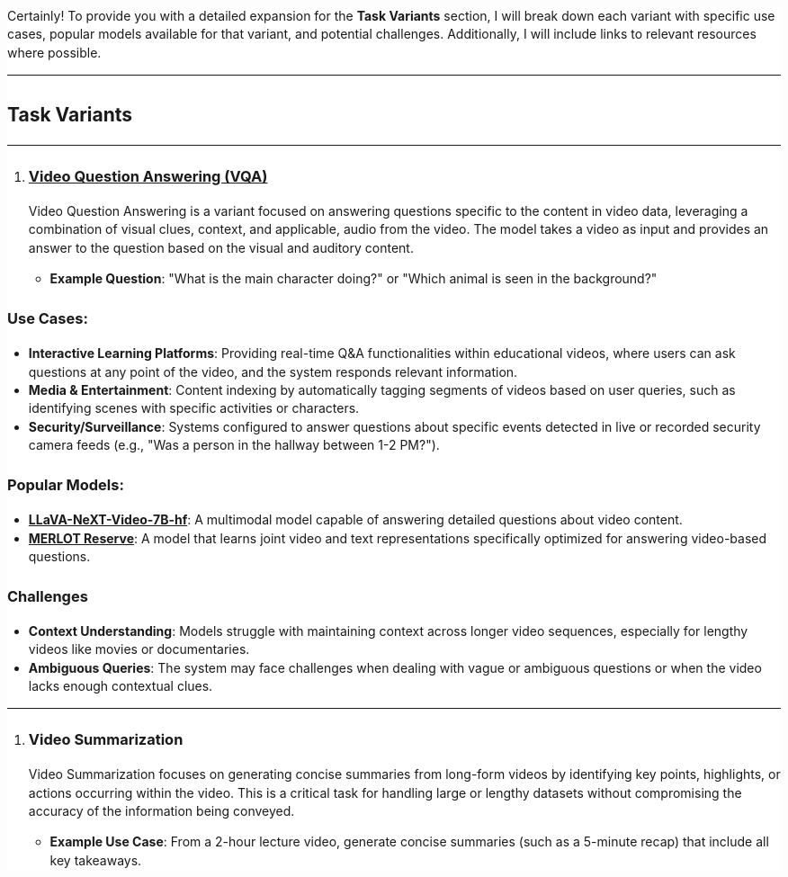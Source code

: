
Certainly! To provide you with a detailed expansion for the **Task Variants** section, I will break down each variant with specific use cases, popular models available for that variant, and potential challenges. Additionally, I will include links to relevant resources where possible.

---

## **Task Variants**

---

1) ### **[Video Question Answering (VQA)](https://huggingface.co/models?pipeline_tag=visual-question-answering)**

   Video Question Answering is a variant focused on answering questions specific to the content in video data, leveraging a combination of visual clues, context, and applicable, audio from the video. The model takes a video as input and provides an answer to the question based on the visual and auditory content.

   * **Example Question**: "What is the main character doing?" or "Which animal is seen in the background?"

### **Use Cases:**
   * **Interactive Learning Platforms**: Providing real-time Q&A functionalities within educational videos, where users can ask questions at any point of the video, and the system responds relevant information.
   * **Media & Entertainment**: Content indexing by automatically tagging segments of videos based on user queries, such as identifying scenes with specific activities or characters.
   * **Security/Surveillance**: Systems configured to answer questions about specific events detected in live or recorded security camera feeds (e.g., "Was a person in the hallway between 1-2 PM?").

### **Popular Models:**
   * **[LLaVA-NeXT-Video-7B-hf](https://huggingface.co/llava-hf/LLaVA-NeXT-Video-7B-hf)**: A multimodal model capable of answering detailed questions about video content.
   * **[MERLOT Reserve](https://huggingface.co/models?search=MERLOT)**: A model that learns joint video and text representations specifically optimized for answering video-based questions.

### **Challenges**
   * **Context Understanding**: Models struggle with maintaining context across longer video sequences, especially for lengthy videos like movies or documentaries.
   * **Ambiguous Queries**: The system may face challenges when dealing with vague or ambiguous questions or when the video lacks enough contextual clues.

---

1) ### **Video Summarization**

   Video Summarization focuses on generating concise summaries from long-form videos by identifying key points, highlights, or actions occurring within the video. This is a critical task for handling large or lengthy datasets without compromising the accuracy of the information being conveyed.

   * **Example Use Case**: From a 2-hour lecture video, generate concise summaries (such as a 5-minute recap) that include all key takeaways.
